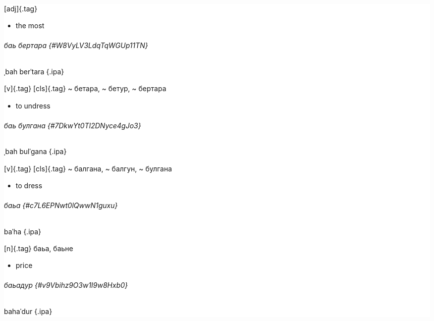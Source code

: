 </div>

[adj]{.tag}

- the most

</div>

<div class='word'>

<div class='title'>

###### баь бертара {#W8VyLV3LdqTqWGUp11TN}

ˌbah berˈtara {.ipa}

</div>

[v]{.tag} [cls]{.tag} ~ бетара, ~ бетур, ~ бертара

- to undress

</div>

<div class='word'>

<div class='title'>

###### баь булгана {#7DkwYt0Tl2DNyce4gJo3}

ˌbah bulˈgana {.ipa}

</div>

[v]{.tag} [cls]{.tag} ~ балгана, ~ балгун, ~ булгана

- to dress

</div>

<div class='word'>

<div class='title'>

###### баьа {#c7L6EPNwt0lQwwN1guxu}

baˈha {.ipa}

</div>

[n]{.tag} баьа, баьне

- price

</div>

<div class='word'>

<div class='title'>

###### баьадур {#v9Vbihz9O3w1I9w8Hxb0}

bahaˈdur {.ipa}

</div>
